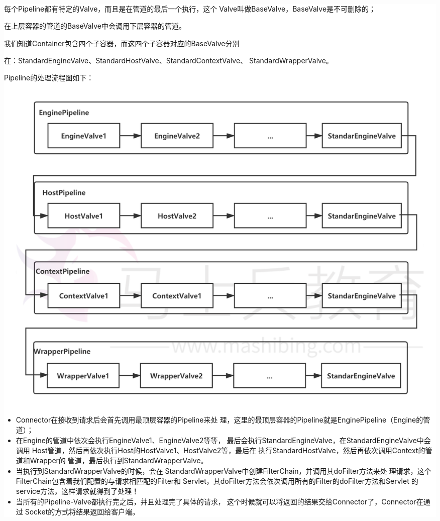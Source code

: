 每个Pipeline都有特定的Valve，而且是在管道的最后一个执行，这个 Valve叫做BaseValve，BaseValve是不可删除的； 

在上层容器的管道的BaseValve中会调用下层容器的管道。 

我们知道Container包含四个子容器，而这四个子容器对应的BaseValve分别 

在：StandardEngineValve、StandardHostValve、StandardContextValve、 StandardWrapperValve。 

Pipeline的处理流程图如下：

![Container四个子容器的BaseValve](images/tomcat/Container四个子容器的BaseValve.png)



- Connector在接收到请求后会首先调用最顶层容器的Pipeline来处 理，这里的最顶层容器的Pipeline就是EnginePipeline（Engine的管 道）； 
- 在Engine的管道中依次会执行EngineValve1、EngineValve2等等， 最后会执行StandardEngineValve，在StandardEngineValve中会调用 Host管道，然后再依次执行Host的HostValve1、HostValve2等，最后在 执行StandardHostValve，然后再依次调用Context的管道和Wrapper的 管道，最后执行到StandardWrapperValve。 
- 当执行到StandardWrapperValve的时候，会在 StandardWrapperValve中创建FilterChain，并调用其doFilter方法来处 理请求，这个FilterChain包含着我们配置的与请求相匹配的Filter和 Servlet，其doFilter方法会依次调用所有的Filter的doFilter方法和Servlet 的service方法，这样请求就得到了处理！ 
- 当所有的Pipeline-Valve都执行完之后，并且处理完了具体的请求， 这个时候就可以将返回的结果交给Connector了，Connector在通过 Socket的方式将结果返回给客户端。